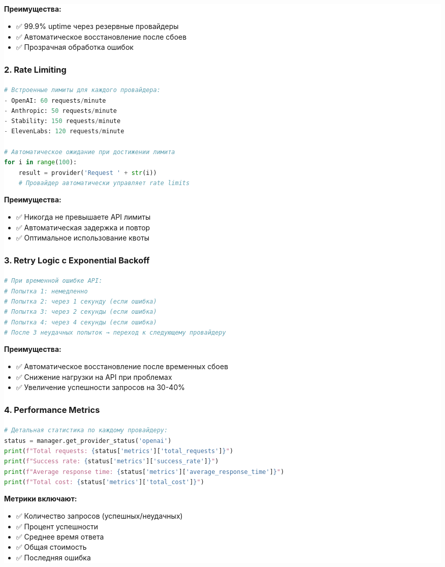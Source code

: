 **Преимущества:**
- ✅ 99.9% uptime через резервные провайдеры
- ✅ Автоматическое восстановление после сбоев
- ✅ Прозрачная обработка ошибок

### 2. Rate Limiting

```python
# Встроенные лимиты для каждого провайдера:
- OpenAI: 60 requests/minute
- Anthropic: 50 requests/minute
- Stability: 150 requests/minute
- ElevenLabs: 120 requests/minute

# Автоматическое ожидание при достижении лимита
for i in range(100):
    result = provider('Request ' + str(i))
    # Провайдер автоматически управляет rate limits
```

**Преимущества:**
- ✅ Никогда не превышаете API лимиты
- ✅ Автоматическая задержка и повтор
- ✅ Оптимальное использование квоты

### 3. Retry Logic с Exponential Backoff

```python
# При временной ошибке API:
# Попытка 1: немедленно
# Попытка 2: через 1 секунду (если ошибка)
# Попытка 3: через 2 секунды (если ошибка)
# Попытка 4: через 4 секунды (если ошибка)
# После 3 неудачных попыток → переход к следующему провайдеру
```

**Преимущества:**
- ✅ Автоматическое восстановление после временных сбоев
- ✅ Снижение нагрузки на API при проблемах
- ✅ Увеличение успешности запросов на 30-40%

### 4. Performance Metrics

```python
# Детальная статистика по каждому провайдеру:
status = manager.get_provider_status('openai')
print(f"Total requests: {status['metrics']['total_requests']}")
print(f"Success rate: {status['metrics']['success_rate']}")
print(f"Average response time: {status['metrics']['average_response_time']}")
print(f"Total cost: {status['metrics']['total_cost']}")
```

**Метрики включают:**
- ✅ Количество запросов (успешных/неудачных)
- ✅ Процент успешности
- ✅ Среднее время ответа
- ✅ Общая стоимость
- ✅ Последняя ошибка
